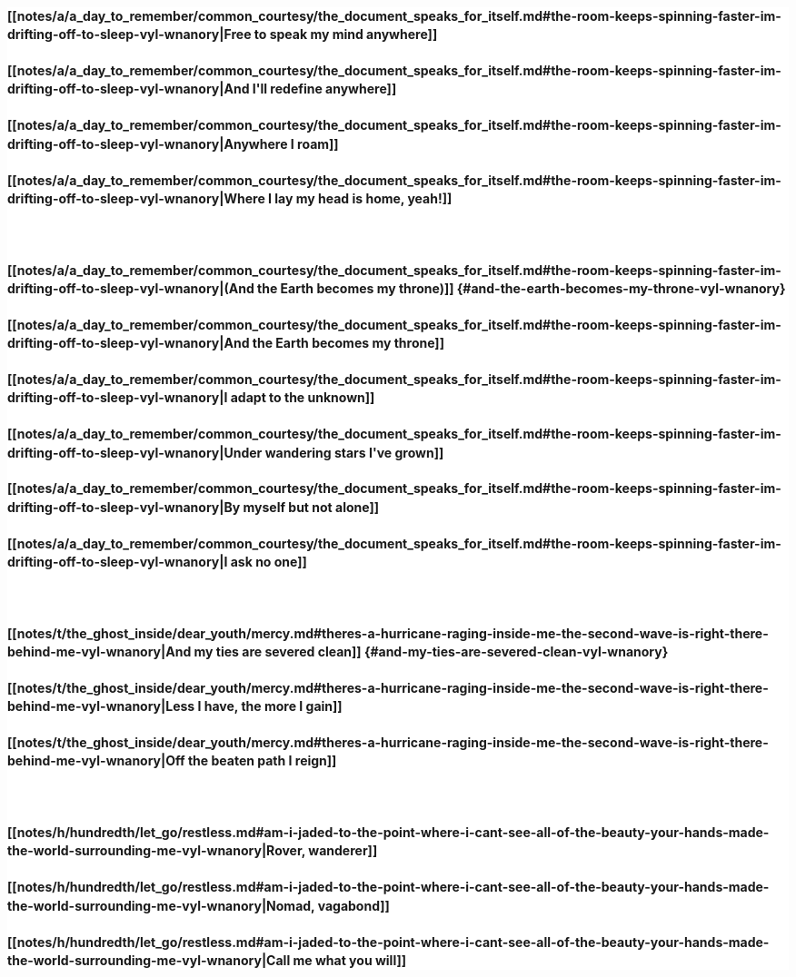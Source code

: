 #### [[notes/a/a_day_to_remember/common_courtesy/the_document_speaks_for_itself.md#the-room-keeps-spinning-faster-im-drifting-off-to-sleep-vyl-wnanory|Free to speak my mind anywhere]]
#### [[notes/a/a_day_to_remember/common_courtesy/the_document_speaks_for_itself.md#the-room-keeps-spinning-faster-im-drifting-off-to-sleep-vyl-wnanory|And I'll redefine anywhere]]
#### [[notes/a/a_day_to_remember/common_courtesy/the_document_speaks_for_itself.md#the-room-keeps-spinning-faster-im-drifting-off-to-sleep-vyl-wnanory|Anywhere I roam]]
#### [[notes/a/a_day_to_remember/common_courtesy/the_document_speaks_for_itself.md#the-room-keeps-spinning-faster-im-drifting-off-to-sleep-vyl-wnanory|Where I lay my head is home, yeah!]]
&nbsp;
#### [[notes/a/a_day_to_remember/common_courtesy/the_document_speaks_for_itself.md#the-room-keeps-spinning-faster-im-drifting-off-to-sleep-vyl-wnanory|(And the Earth becomes my throne)]] {#and-the-earth-becomes-my-throne-vyl-wnanory}
#### [[notes/a/a_day_to_remember/common_courtesy/the_document_speaks_for_itself.md#the-room-keeps-spinning-faster-im-drifting-off-to-sleep-vyl-wnanory|And the Earth becomes my throne]]
#### [[notes/a/a_day_to_remember/common_courtesy/the_document_speaks_for_itself.md#the-room-keeps-spinning-faster-im-drifting-off-to-sleep-vyl-wnanory|I adapt to the unknown]]
#### [[notes/a/a_day_to_remember/common_courtesy/the_document_speaks_for_itself.md#the-room-keeps-spinning-faster-im-drifting-off-to-sleep-vyl-wnanory|Under wandering stars I've grown]]
#### [[notes/a/a_day_to_remember/common_courtesy/the_document_speaks_for_itself.md#the-room-keeps-spinning-faster-im-drifting-off-to-sleep-vyl-wnanory|By myself but not alone]]
#### [[notes/a/a_day_to_remember/common_courtesy/the_document_speaks_for_itself.md#the-room-keeps-spinning-faster-im-drifting-off-to-sleep-vyl-wnanory|I ask no one]]
&nbsp;
#### [[notes/t/the_ghost_inside/dear_youth/mercy.md#theres-a-hurricane-raging-inside-me-the-second-wave-is-right-there-behind-me-vyl-wnanory|And my ties are severed clean]] {#and-my-ties-are-severed-clean-vyl-wnanory}
#### [[notes/t/the_ghost_inside/dear_youth/mercy.md#theres-a-hurricane-raging-inside-me-the-second-wave-is-right-there-behind-me-vyl-wnanory|Less I have, the more I gain]]
#### [[notes/t/the_ghost_inside/dear_youth/mercy.md#theres-a-hurricane-raging-inside-me-the-second-wave-is-right-there-behind-me-vyl-wnanory|Off the beaten path I reign]]
&nbsp;
#### [[notes/h/hundredth/let_go/restless.md#am-i-jaded-to-the-point-where-i-cant-see-all-of-the-beauty-your-hands-made-the-world-surrounding-me-vyl-wnanory|Rover, wanderer]]
#### [[notes/h/hundredth/let_go/restless.md#am-i-jaded-to-the-point-where-i-cant-see-all-of-the-beauty-your-hands-made-the-world-surrounding-me-vyl-wnanory|Nomad, vagabond]]
#### [[notes/h/hundredth/let_go/restless.md#am-i-jaded-to-the-point-where-i-cant-see-all-of-the-beauty-your-hands-made-the-world-surrounding-me-vyl-wnanory|Call me what you will]]